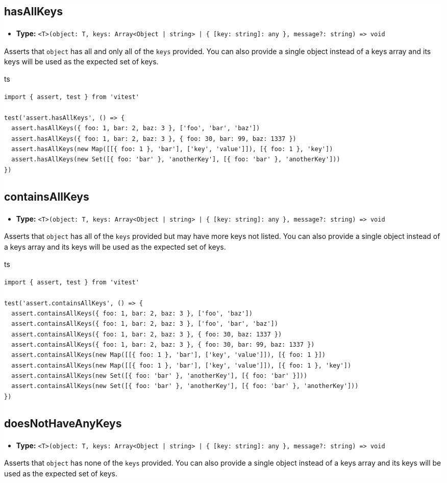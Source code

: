 hasAllKeys [​](https://vitest.dev/api/assert#hasallkeys)
--------------------------------------------------------

*   **Type:** `<T>(object: T, keys: Array<Object | string> | { [key: string]: any }, message?: string) => void`

Asserts that `object` has all and only all of the `keys` provided. You can also provide a single object instead of a keys array and its keys will be used as the expected set of keys.

ts

```
import { assert, test } from 'vitest'

test('assert.hasAllKeys', () => {
  assert.hasAllKeys({ foo: 1, bar: 2, baz: 3 }, ['foo', 'bar', 'baz'])
  assert.hasAllKeys({ foo: 1, bar: 2, baz: 3 }, { foo: 30, bar: 99, baz: 1337 })
  assert.hasAllKeys(new Map([[{ foo: 1 }, 'bar'], ['key', 'value']]), [{ foo: 1 }, 'key'])
  assert.hasAllKeys(new Set([{ foo: 'bar' }, 'anotherKey'], [{ foo: 'bar' }, 'anotherKey']))
})
```

containsAllKeys [​](https://vitest.dev/api/assert#containsallkeys)
------------------------------------------------------------------

*   **Type:** `<T>(object: T, keys: Array<Object | string> | { [key: string]: any }, message?: string) => void`

Asserts that `object` has all of the `keys` provided but may have more keys not listed. You can also provide a single object instead of a keys array and its keys will be used as the expected set of keys.

ts

```
import { assert, test } from 'vitest'

test('assert.containsAllKeys', () => {
  assert.containsAllKeys({ foo: 1, bar: 2, baz: 3 }, ['foo', 'baz'])
  assert.containsAllKeys({ foo: 1, bar: 2, baz: 3 }, ['foo', 'bar', 'baz'])
  assert.containsAllKeys({ foo: 1, bar: 2, baz: 3 }, { foo: 30, baz: 1337 })
  assert.containsAllKeys({ foo: 1, bar: 2, baz: 3 }, { foo: 30, bar: 99, baz: 1337 })
  assert.containsAllKeys(new Map([[{ foo: 1 }, 'bar'], ['key', 'value']]), [{ foo: 1 }])
  assert.containsAllKeys(new Map([[{ foo: 1 }, 'bar'], ['key', 'value']]), [{ foo: 1 }, 'key'])
  assert.containsAllKeys(new Set([{ foo: 'bar' }, 'anotherKey'], [{ foo: 'bar' }]))
  assert.containsAllKeys(new Set([{ foo: 'bar' }, 'anotherKey'], [{ foo: 'bar' }, 'anotherKey']))
})
```

doesNotHaveAnyKeys [​](https://vitest.dev/api/assert#doesnothaveanykeys)
------------------------------------------------------------------------

*   **Type:** `<T>(object: T, keys: Array<Object | string> | { [key: string]: any }, message?: string) => void`

Asserts that `object` has none of the `keys` provided. You can also provide a single object instead of a keys array and its keys will be used as the expected set of keys.
